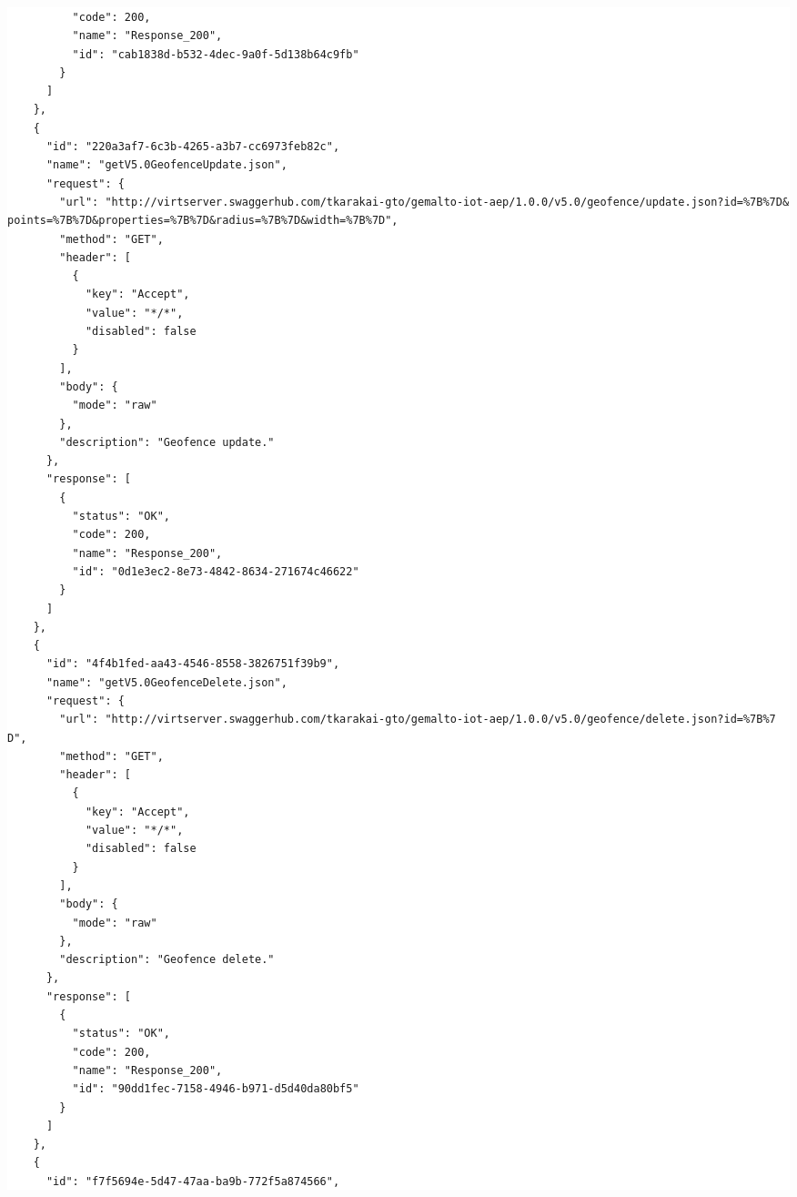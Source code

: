               "code": 200,
              "name": "Response_200",
              "id": "cab1838d-b532-4dec-9a0f-5d138b64c9fb"
            }
          ]
        },
        {
          "id": "220a3af7-6c3b-4265-a3b7-cc6973feb82c",
          "name": "getV5.0GeofenceUpdate.json",
          "request": {
            "url": "http://virtserver.swaggerhub.com/tkarakai-gto/gemalto-iot-aep/1.0.0/v5.0/geofence/update.json?id=%7B%7D&points=%7B%7D&properties=%7B%7D&radius=%7B%7D&width=%7B%7D",
            "method": "GET",
            "header": [
              {
                "key": "Accept",
                "value": "*/*",
                "disabled": false
              }
            ],
            "body": {
              "mode": "raw"
            },
            "description": "Geofence update."
          },
          "response": [
            {
              "status": "OK",
              "code": 200,
              "name": "Response_200",
              "id": "0d1e3ec2-8e73-4842-8634-271674c46622"
            }
          ]
        },
        {
          "id": "4f4b1fed-aa43-4546-8558-3826751f39b9",
          "name": "getV5.0GeofenceDelete.json",
          "request": {
            "url": "http://virtserver.swaggerhub.com/tkarakai-gto/gemalto-iot-aep/1.0.0/v5.0/geofence/delete.json?id=%7B%7D",
            "method": "GET",
            "header": [
              {
                "key": "Accept",
                "value": "*/*",
                "disabled": false
              }
            ],
            "body": {
              "mode": "raw"
            },
            "description": "Geofence delete."
          },
          "response": [
            {
              "status": "OK",
              "code": 200,
              "name": "Response_200",
              "id": "90dd1fec-7158-4946-b971-d5d40da80bf5"
            }
          ]
        },
        {
          "id": "f7f5694e-5d47-47aa-ba9b-772f5a874566",